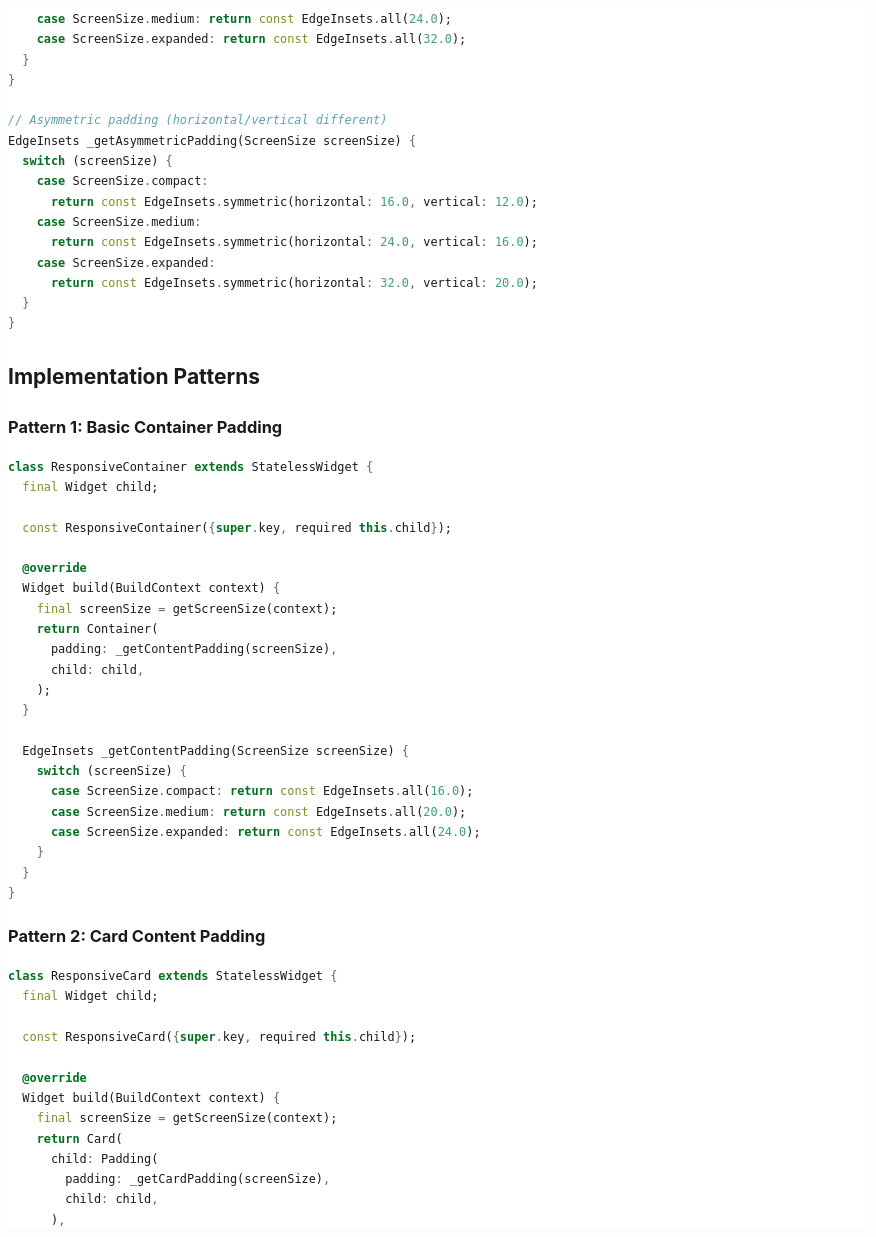 ```dart
    case ScreenSize.medium: return const EdgeInsets.all(24.0);
    case ScreenSize.expanded: return const EdgeInsets.all(32.0);
  }
}

// Asymmetric padding (horizontal/vertical different)
EdgeInsets _getAsymmetricPadding(ScreenSize screenSize) {
  switch (screenSize) {
    case ScreenSize.compact:
      return const EdgeInsets.symmetric(horizontal: 16.0, vertical: 12.0);
    case ScreenSize.medium:
      return const EdgeInsets.symmetric(horizontal: 24.0, vertical: 16.0);
    case ScreenSize.expanded:
      return const EdgeInsets.symmetric(horizontal: 32.0, vertical: 20.0);
  }
}
```

## Implementation Patterns

### Pattern 1: Basic Container Padding

```dart
class ResponsiveContainer extends StatelessWidget {
  final Widget child;

  const ResponsiveContainer({super.key, required this.child});

  @override
  Widget build(BuildContext context) {
    final screenSize = getScreenSize(context);
    return Container(
      padding: _getContentPadding(screenSize),
      child: child,
    );
  }

  EdgeInsets _getContentPadding(ScreenSize screenSize) {
    switch (screenSize) {
      case ScreenSize.compact: return const EdgeInsets.all(16.0);
      case ScreenSize.medium: return const EdgeInsets.all(20.0);
      case ScreenSize.expanded: return const EdgeInsets.all(24.0);
    }
  }
}
```

### Pattern 2: Card Content Padding

```dart
class ResponsiveCard extends StatelessWidget {
  final Widget child;

  const ResponsiveCard({super.key, required this.child});

  @override
  Widget build(BuildContext context) {
    final screenSize = getScreenSize(context);
    return Card(
      child: Padding(
        padding: _getCardPadding(screenSize),
        child: child,
      ),
```